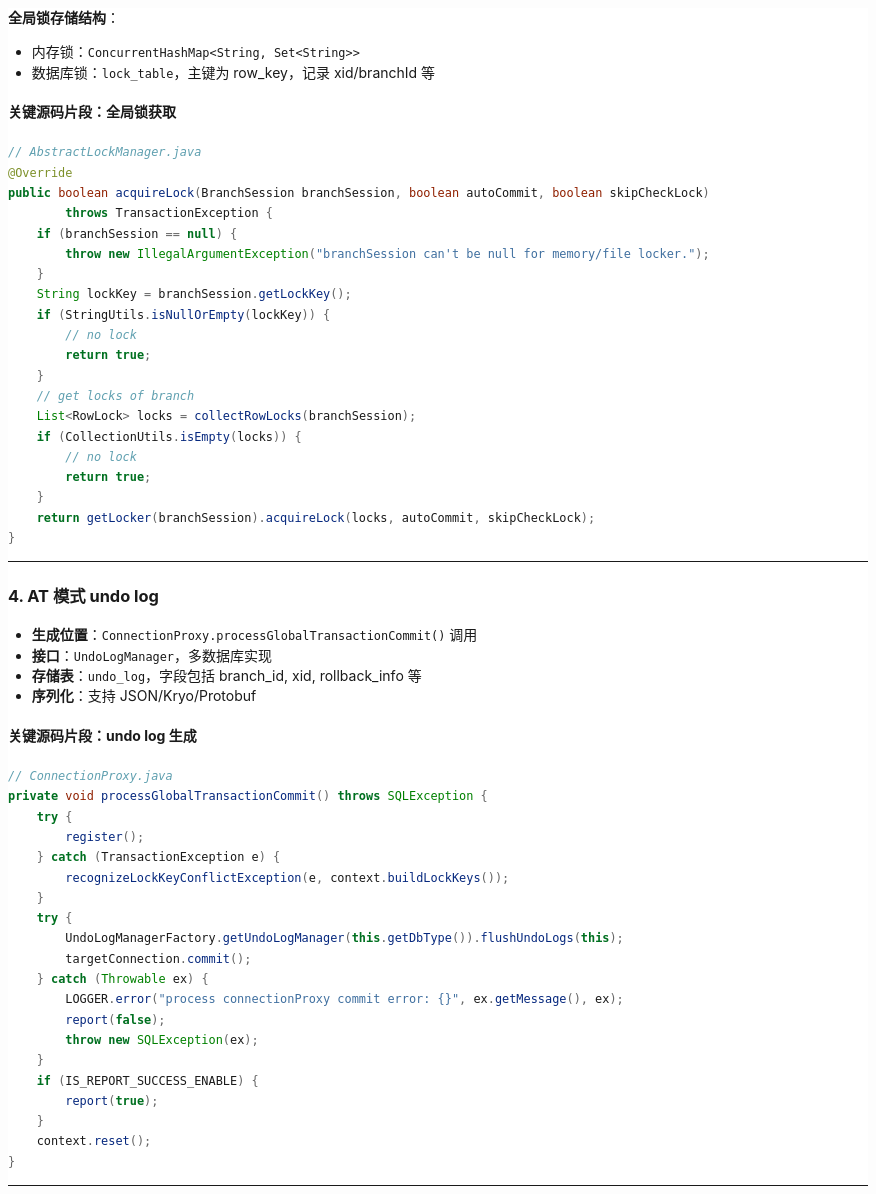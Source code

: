 **全局锁存储结构**：

- 内存锁：`ConcurrentHashMap<String, Set<String>>`
- 数据库锁：`lock_table`，主键为 row_key，记录 xid/branchId 等

#### 关键源码片段：全局锁获取

```java
// AbstractLockManager.java
@Override
public boolean acquireLock(BranchSession branchSession, boolean autoCommit, boolean skipCheckLock)
        throws TransactionException {
    if (branchSession == null) {
        throw new IllegalArgumentException("branchSession can't be null for memory/file locker.");
    }
    String lockKey = branchSession.getLockKey();
    if (StringUtils.isNullOrEmpty(lockKey)) {
        // no lock
        return true;
    }
    // get locks of branch
    List<RowLock> locks = collectRowLocks(branchSession);
    if (CollectionUtils.isEmpty(locks)) {
        // no lock
        return true;
    }
    return getLocker(branchSession).acquireLock(locks, autoCommit, skipCheckLock);
}
```

---

### 4. AT 模式 undo log

- **生成位置**：`ConnectionProxy.processGlobalTransactionCommit()` 调用
- **接口**：`UndoLogManager`，多数据库实现
- **存储表**：`undo_log`，字段包括 branch_id, xid, rollback_info 等
- **序列化**：支持 JSON/Kryo/Protobuf

#### 关键源码片段：undo log 生成

```java
// ConnectionProxy.java
private void processGlobalTransactionCommit() throws SQLException {
    try {
        register();
    } catch (TransactionException e) {
        recognizeLockKeyConflictException(e, context.buildLockKeys());
    }
    try {
        UndoLogManagerFactory.getUndoLogManager(this.getDbType()).flushUndoLogs(this);
        targetConnection.commit();
    } catch (Throwable ex) {
        LOGGER.error("process connectionProxy commit error: {}", ex.getMessage(), ex);
        report(false);
        throw new SQLException(ex);
    }
    if (IS_REPORT_SUCCESS_ENABLE) {
        report(true);
    }
    context.reset();
}
```

---